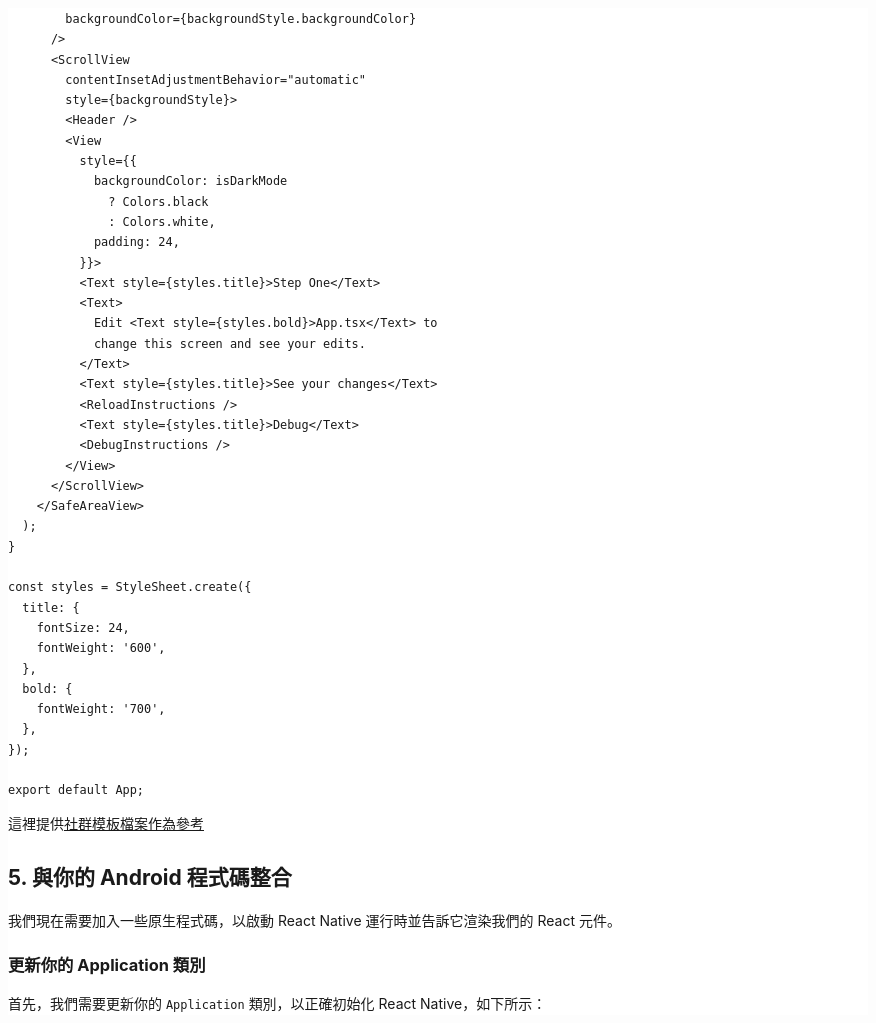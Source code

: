 ```tsx
        backgroundColor={backgroundStyle.backgroundColor}
      />
      <ScrollView
        contentInsetAdjustmentBehavior="automatic"
        style={backgroundStyle}>
        <Header />
        <View
          style={{
            backgroundColor: isDarkMode
              ? Colors.black
              : Colors.white,
            padding: 24,
          }}>
          <Text style={styles.title}>Step One</Text>
          <Text>
            Edit <Text style={styles.bold}>App.tsx</Text> to
            change this screen and see your edits.
          </Text>
          <Text style={styles.title}>See your changes</Text>
          <ReloadInstructions />
          <Text style={styles.title}>Debug</Text>
          <DebugInstructions />
        </View>
      </ScrollView>
    </SafeAreaView>
  );
}

const styles = StyleSheet.create({
  title: {
    fontSize: 24,
    fontWeight: '600',
  },
  bold: {
    fontWeight: '700',
  },
});

export default App;
```

這裡提供[社群模板檔案作為參考](https://github.com/react-native-community/template/blob/0.76-stable/template/App.tsx)

## 5. 與你的 Android 程式碼整合

我們現在需要加入一些原生程式碼，以啟動 React Native 運行時並告訴它渲染我們的 React 元件。

### 更新你的 Application 類別

首先，我們需要更新你的 `Application` 類別，以正確初始化 React Native，如下所示：
